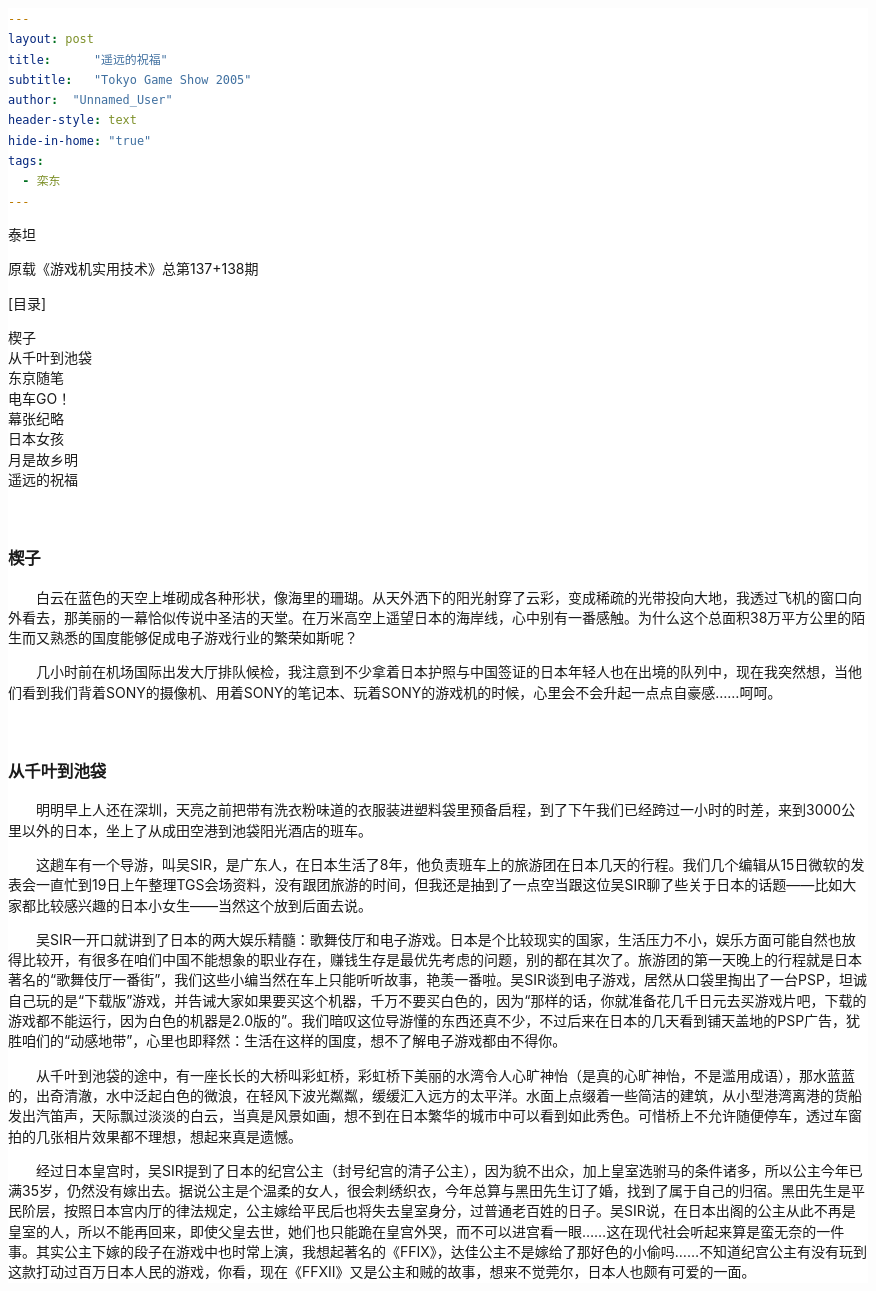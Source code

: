 ```yaml
---
layout: post
title:      "遥远的祝福"
subtitle:   "Tokyo Game Show 2005"
author:  "Unnamed_User"
header-style: text
hide-in-home: "true"
tags:
  - 栾东
---
```


泰坦

原载《游戏机实用技术》总第137+138期


[目录]

楔子  
从千叶到池袋  
东京随笔  
电车GO！  
幕张纪略  
日本女孩  
月是故乡明  
遥远的祝福  

　　

### 楔子

　　白云在蓝色的天空上堆砌成各种形状，像海里的珊瑚。从天外洒下的阳光射穿了云彩，变成稀疏的光带投向大地，我透过飞机的窗口向外看去，那美丽的一幕恰似传说中圣洁的天堂。在万米高空上遥望日本的海岸线，心中别有一番感触。为什么这个总面积38万平方公里的陌生而又熟悉的国度能够促成电子游戏行业的繁荣如斯呢？

　　几小时前在机场国际出发大厅排队候检，我注意到不少拿着日本护照与中国签证的日本年轻人也在出境的队列中，现在我突然想，当他们看到我们背着SONY的摄像机、用着SONY的笔记本、玩着SONY的游戏机的时候，心里会不会升起一点点自豪感……呵呵。

　　

### 从千叶到池袋

　　明明早上人还在深圳，天亮之前把带有洗衣粉味道的衣服装进塑料袋里预备启程，到了下午我们已经跨过一小时的时差，来到3000公里以外的日本，坐上了从成田空港到池袋阳光酒店的班车。

　　这趟车有一个导游，叫吴SIR，是广东人，在日本生活了8年，他负责班车上的旅游团在日本几天的行程。我们几个编辑从15日微软的发表会一直忙到19日上午整理TGS会场资料，没有跟团旅游的时间，但我还是抽到了一点空当跟这位吴SIR聊了些关于日本的话题——比如大家都比较感兴趣的日本小女生——当然这个放到后面去说。

　　吴SIR一开口就讲到了日本的两大娱乐精髓：歌舞伎厅和电子游戏。日本是个比较现实的国家，生活压力不小，娱乐方面可能自然也放得比较开，有很多在咱们中国不能想象的职业存在，赚钱生存是最优先考虑的问题，别的都在其次了。旅游团的第一天晚上的行程就是日本著名的“歌舞伎厅一番街”，我们这些小编当然在车上只能听听故事，艳羡一番啦。吴SIR谈到电子游戏，居然从口袋里掏出了一台PSP，坦诚自己玩的是“下载版”游戏，并告诫大家如果要买这个机器，千万不要买白色的，因为“那样的话，你就准备花几千日元去买游戏片吧，下载的游戏都不能运行，因为白色的机器是2.0版的”。我们暗叹这位导游懂的东西还真不少，不过后来在日本的几天看到铺天盖地的PSP广告，犹胜咱们的“动感地带”，心里也即释然：生活在这样的国度，想不了解电子游戏都由不得你。

　　从千叶到池袋的途中，有一座长长的大桥叫彩虹桥，彩虹桥下美丽的水湾令人心旷神怡（是真的心旷神怡，不是滥用成语），那水蓝蓝的，出奇清澈，水中泛起白色的微浪，在轻风下波光粼粼，缓缓汇入远方的太平洋。水面上点缀着一些简洁的建筑，从小型港湾离港的货船发出汽笛声，天际飘过淡淡的白云，当真是风景如画，想不到在日本繁华的城市中可以看到如此秀色。可惜桥上不允许随便停车，透过车窗拍的几张相片效果都不理想，想起来真是遗憾。

　　经过日本皇宫时，吴SIR提到了日本的纪宫公主（封号纪宫的清子公主），因为貌不出众，加上皇室选驸马的条件诸多，所以公主今年已满35岁，仍然没有嫁出去。据说公主是个温柔的女人，很会刺绣织衣，今年总算与黑田先生订了婚，找到了属于自己的归宿。黑田先生是平民阶层，按照日本宫内厅的律法规定，公主嫁给平民后也将失去皇室身分，过普通老百姓的日子。吴SIR说，在日本出阁的公主从此不再是皇室的人，所以不能再回来，即使父皇去世，她们也只能跪在皇宫外哭，而不可以进宫看一眼……这在现代社会听起来算是蛮无奈的一件事。其实公主下嫁的段子在游戏中也时常上演，我想起著名的《FFIX》，达佳公主不是嫁给了那好色的小偷吗……不知道纪宫公主有没有玩到这款打动过百万日本人民的游戏，你看，现在《FFXII》又是公主和贼的故事，想来不觉莞尔，日本人也颇有可爱的一面。
